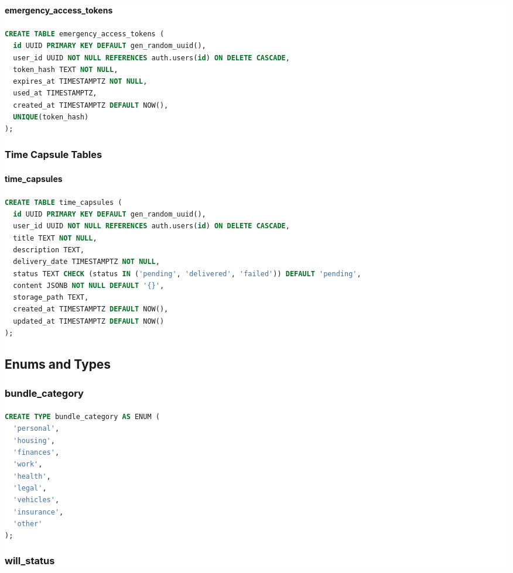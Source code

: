 #### emergency_access_tokens

```sql
CREATE TABLE emergency_access_tokens (
  id UUID PRIMARY KEY DEFAULT gen_random_uuid(),
  user_id UUID NOT NULL REFERENCES auth.users(id) ON DELETE CASCADE,
  token_hash TEXT NOT NULL,
  expires_at TIMESTAMPTZ NOT NULL,
  used_at TIMESTAMPTZ,
  created_at TIMESTAMPTZ DEFAULT NOW(),
  UNIQUE(token_hash)
);
```

### Time Capsule Tables

#### time_capsules

```sql
CREATE TABLE time_capsules (
  id UUID PRIMARY KEY DEFAULT gen_random_uuid(),
  user_id UUID NOT NULL REFERENCES auth.users(id) ON DELETE CASCADE,
  title TEXT NOT NULL,
  description TEXT,
  delivery_date TIMESTAMPTZ NOT NULL,
  status TEXT CHECK (status IN ('pending', 'delivered', 'failed')) DEFAULT 'pending',
  content JSONB NOT NULL DEFAULT '{}',
  storage_path TEXT,
  created_at TIMESTAMPTZ DEFAULT NOW(),
  updated_at TIMESTAMPTZ DEFAULT NOW()
);
```

## Enums and Types

### bundle_category

```sql
CREATE TYPE bundle_category AS ENUM (
  'personal',
  'housing',
  'finances',
  'work',
  'health',
  'legal',
  'vehicles',
  'insurance',
  'other'
);
```

### will_status
